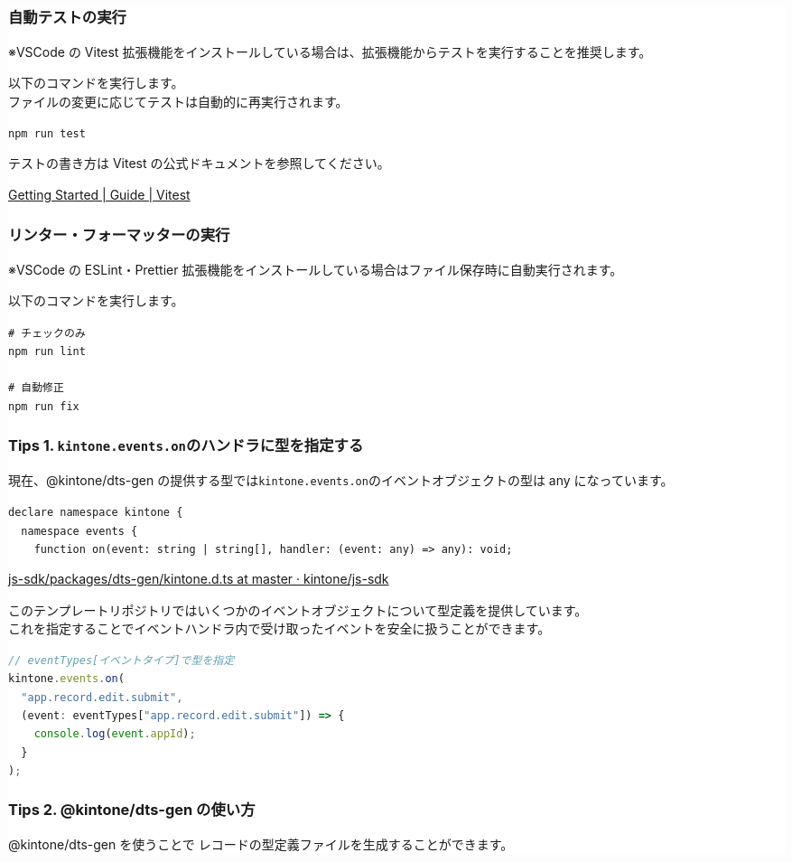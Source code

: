 ### 自動テストの実行

※VSCode の Vitest 拡張機能をインストールしている場合は、拡張機能からテストを実行することを推奨します。

以下のコマンドを実行します。  
ファイルの変更に応じてテストは自動的に再実行されます。

```shell
npm run test
```

テストの書き方は Vitest の公式ドキュメントを参照してください。

[Getting Started | Guide | Vitest](https://vitest.dev/guide/#writing-tests)

### リンター・フォーマッターの実行

※VSCode の ESLint・Prettier 拡張機能をインストールしている場合はファイル保存時に自動実行されます。

以下のコマンドを実行します。

```shell
# チェックのみ
npm run lint

# 自動修正
npm run fix
```

### Tips 1. `kintone.events.on`のハンドラに型を指定する

現在、@kintone/dts-gen の提供する型では`kintone.events.on`のイベントオブジェクトの型は any になっています。

```
declare namespace kintone {
  namespace events {
    function on(event: string | string[], handler: (event: any) => any): void;
```

[js-sdk/packages/dts-gen/kintone.d.ts at master · kintone/js-sdk](https://github.com/kintone/js-sdk/blob/5e19f7ddc604cae3d63a1b76ea46bb8dbfdb6ef1/packages/dts-gen/kintone.d.ts#L3)

このテンプレートリポジトリではいくつかのイベントオブジェクトについて型定義を提供しています。  
これを指定することでイベントハンドラ内で受け取ったイベントを安全に扱うことができます。

```typescript
// eventTypes[イベントタイプ]で型を指定
kintone.events.on(
  "app.record.edit.submit",
  (event: eventTypes["app.record.edit.submit"]) => {
    console.log(event.appId);
  }
);
```

### Tips 2. @kintone/dts-gen の使い方

@kintone/dts-gen を使うことで レコードの型定義ファイルを生成することができます。
